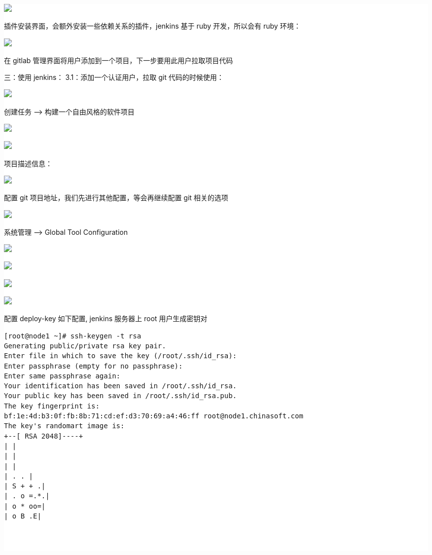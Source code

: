 ![](https://images2015.cnblogs.com/blog/1087718/201707/1087718-20170707104710487-1565157766.png)

插件安装界面，会额外安装一些依赖关系的插件，jenkins 基于 ruby 开发，所以会有 ruby 环境：

![](https://images2015.cnblogs.com/blog/1087718/201707/1087718-20170707104742909-1049685110.png)

在 gitlab 管理界面将用户添加到一个项目，下一步要用此用户拉取项目代码

三：使用 jenkins：
3.1：添加一个认证用户，拉取 git 代码的时候使用：

![](https://images2015.cnblogs.com/blog/1087718/201707/1087718-20170707104902737-1628592334.png)

创建任务 --> 构建一个自由风格的软件项目

![](https://images2015.cnblogs.com/blog/1087718/201707/1087718-20170707105918253-1545545766.png)

![](https://images2015.cnblogs.com/blog/1087718/201707/1087718-20170707105951815-1135901819.png)

项目描述信息：

![](https://images2015.cnblogs.com/blog/1087718/201707/1087718-20170707110010769-1110793281.png)

配置 git 项目地址，我们先进行其他配置，等会再继续配置 git 相关的选项

![](https://images2015.cnblogs.com/blog/1087718/201707/1087718-20170707110717972-1817686096.png)

系统管理 --> Global Tool Configuration

![](https://images2015.cnblogs.com/blog/1087718/201707/1087718-20170707110852503-325082770.png)

![](https://images2015.cnblogs.com/blog/1087718/201707/1087718-20170707111024003-1000253308.png)

![](https://images2015.cnblogs.com/blog/1087718/201707/1087718-20170707111041269-21971580.png)

![](https://images2015.cnblogs.com/blog/1087718/201707/1087718-20170707111216519-1780979270.png)

配置 deploy-key
如下配置, jenkins 服务器上 root 用户生成密钥对

<pre>[root@node1 ~]# ssh-keygen -t rsa
Generating public/private rsa key pair.
Enter file in which to save the key (/root/.ssh/id_rsa):
Enter passphrase (empty for no passphrase):
Enter same passphrase again:
Your identification has been saved in /root/.ssh/id_rsa.
Your public key has been saved in /root/.ssh/id_rsa.pub.
The key fingerprint is:
bf:1e:4d:b3:0f:fb:8b:71:cd:ef:d3:70:69:a4:46:ff root@node1.chinasoft.com
The key's randomart image is:
+--[ RSA 2048]----+
| |
| |
| |
| . . |
| S + + .|
| . o =.*.|
| o * oo=|
| o B .E|